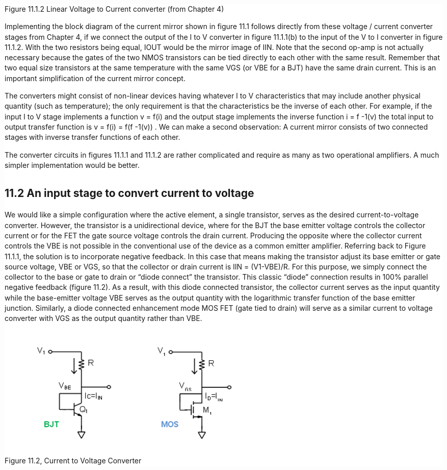 Figure 11.1.2 Linear Voltage to Current converter (from Chapter 4)

Implementing the block diagram of the current mirror shown in figure  11.1 follows directly from these voltage / current converter stages from Chapter 4, if we connect the output of the I to V converter in figure 11.1.1(b) to the input of the V to I converter in figure 11.1.2. With the two resistors being equal, IOUT would be the mirror image of IIN. Note that the second op-amp is not actually necessary because the gates of the two NMOS transistors can be tied directly to each other with the same result. Remember that two equal size transistors at the same  temperature with the same VGS (or VBE for a BJT) have the same drain current. This is an important simplification of the current mirror concept.

The converters might consist of non-linear devices having whatever I to V characteristics that may include another physical quantity (such as  temperature); the only requirement is that the characteristics be the  inverse of each other. For example, if the input I to V stage implements a function v = f(i) and the output stage implements  the inverse function i = f -1(v) the total input to output transfer  function is v = f(i) = f(f -1(v)) . We can make a second observation: A  current mirror consists of two connected stages with inverse transfer  functions of each other.

The converter circuits in figures 11.1.1 and 11.1.2 are rather  complicated and require as many as two operational amplifiers. A much  simpler implementation would be better.

## 11.2 An input stage to convert current to voltage

We would like a simple configuration where the active element, a single  transistor, serves as the desired current-to-voltage converter. However, the transistor is a unidirectional device, where for the BJT the base  emitter voltage controls the collector current or for the FET the gate  source voltage controls the drain current. Producing the opposite where  the collector current controls the VBE is not possible in the conventional use of the device as a common  emitter amplifier. Referring back to Figure 11.1.1, the solution is to  incorporate negative feedback. In this case that means making the  transistor adjust its base emitter or gate source voltage, VBE or VGS, so that the collector or drain current is IIN = (V1-VBE)/R. For this purpose, we simply connect the collector to the base or gate  to drain or “diode connect” the transistor. This classic “diode”  connection results in 100% parallel negative feedback (figure 11.2). As a result, with this diode connected transistor, the collector current  serves as the input quantity while the base-emitter voltage VBE serves as the output quantity with the logarithmic transfer function of the base emitter junction. Similarly, a diode connected enhancement  mode MOS FET (gate tied to drain) will serve as a similar current to  voltage converter with VGS as the output quantity rather than VBE.

[![img](the_current_mirror.assets/chptr11-f2.png)](https://wiki.analog.com/_detail/university/courses/electronics/text/chptr11-f2.png?id=university%3Acourses%3Aelectronics%3Atext%3Achapter-11)

 Figure 11.2, Current to Voltage Converter 
